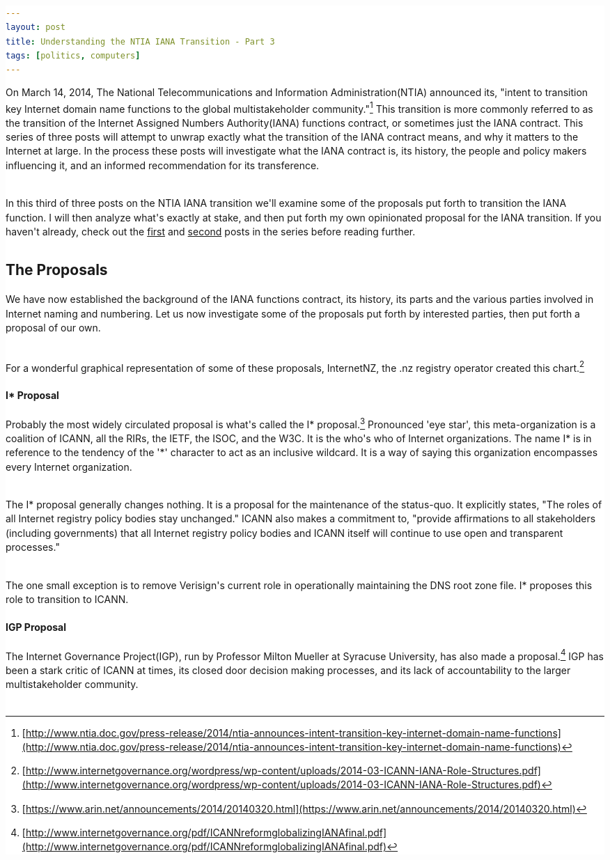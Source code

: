 ```yaml
---
layout: post
title: Understanding the NTIA IANA Transition - Part 3
tags: [politics, computers]
---
```

On March 14, 2014, The National Telecommunications and Information Administration(NTIA) announced its, "intent to transition key Internet domain name functions to the global multistakeholder community."[^1] This transition is more commonly referred to as the transition of the Internet Assigned Numbers Authority(IANA) functions contract, or sometimes just the IANA contract. This series of three posts will attempt to unwrap exactly what the transition of the IANA contract means, and why it matters to the Internet at large. In the process these posts will investigate what the IANA contract is, its history, the people and policy makers influencing it, and an informed recommendation for its transference.  
<br/>

In this third of three posts on the NTIA IANA transition we'll examine some of the proposals put forth to transition the IANA function. I will then analyze what's exactly at stake, and then put forth my own opinionated proposal for the IANA transition. If you haven't already, check out the [first](/understanding-the-ntia-iana-transition-i/) and [second](/understanding-the-ntia-iana-transition-ii/) posts in the series before reading further.  

## The Proposals
We have now established the background of the IANA functions contract, its history, its parts and the various parties involved in Internet naming and numbering. Let us now investigate some of the proposals put forth by interested parties, then put forth a proposal of our own.  
<br/>

For a wonderful graphical representation of some of these proposals, InternetNZ, the .nz registry operator created this chart.[^2]  

#### I* Proposal
Probably the most widely circulated proposal is what's called the I* proposal.[^3] Pronounced 'eye star', this meta-organization is a coalition of ICANN, all the RIRs, the IETF, the ISOC, and the W3C. It is the who's who of Internet organizations. The name I* is in reference to the tendency of the '*' character to act as an inclusive wildcard. It is a way of saying this organization encompasses every Internet organization.  
<br/>

The I* proposal generally changes nothing. It is a proposal for the maintenance of the status-quo. It explicitly states, "The roles of all Internet registry policy bodies stay unchanged." ICANN also makes a commitment to, "provide affirmations to all stakeholders (including governments) that all Internet registry policy bodies and ICANN itself will continue to use open and transparent processes."  
<br/>

The one small exception is to remove Verisign's current role in operationally maintaining the DNS root zone file. I* proposes this role to transition to ICANN.  

#### IGP Proposal
The Internet Governance Project(IGP), run by Professor Milton Mueller at Syracuse University, has also made a proposal.[^4] IGP has been a stark critic of ICANN at times, its closed door decision making processes, and its lack of accountability to the larger multistakeholder community.  
<br/>


 [^1]: [http://www.ntia.doc.gov/press-release/2014/ntia-announces-intent-transition-key-internet-domain-name-functions](http://www.ntia.doc.gov/press-release/2014/ntia-announces-intent-transition-key-internet-domain-name-functions)
 [^2]: [http://www.internetgovernance.org/wordpress/wp-content/uploads/2014-03-ICANN-IANA-Role-Structures.pdf](http://www.internetgovernance.org/wordpress/wp-content/uploads/2014-03-ICANN-IANA-Role-Structures.pdf)
 [^3]: [https://www.arin.net/announcements/2014/20140320.html](https://www.arin.net/announcements/2014/20140320.html)
 [^4]: [http://www.internetgovernance.org/pdf/ICANNreformglobalizingIANAfinal.pdf](http://www.internetgovernance.org/pdf/ICANNreformglobalizingIANAfinal.pdf)
 [^5]: [http://www.internetgovernance.org/2014/04/08/us-congress-weighs-in-on-iana-transition/](http://www.internetgovernance.org/2014/04/08/us-congress-weighs-in-on-iana-transition/)
 [^6]: [http://content.netmundial.br/docs/contribs](http://content.netmundial.br/docs/contribs)
 [^7]: [http://www.ntia.doc.gov/press-release/2014/ntia-announces-intent-transition-key-internet-domain-name-functions](http://www.ntia.doc.gov/press-release/2014/ntia-announces-intent-transition-key-internet-domain-name-functions)
 [^8]: [https://www.eff.org/cases/auerbach-v-icann](https://www.eff.org/cases/auerbach-v-icann)
 [^9]: [http://cavebear.com/docs/ntia-icann-2014-others.pdf](http://cavebear.com/docs/ntia-icann-2014-others.pdf)
 [^10]: Milton Mueller, [Networks and States:The Global Politics of Internet Governance](https://mitpress.mit.edu/books/networks-and-states) (Cambridge Massachusetts: MIT Press, 2010)
 [^11]: [http://www.youtube.com/watch?v=c9eehqeZkEc](http://www.youtube.com/watch?v=c9eehqeZkEc)
 [^12]: [https://gacweb.icann.org/display/GACADV/2014-03-27+-+amazon](https://gacweb.icann.org/display/GACADV/2014-03-27+-+amazon)
 [^13]: [http://www.icann.org/en/about/governance/bylaws#VI](http://www.icann.org/en/about/governance/bylaws#VI)
 [^14]: [http://www.prism.gatech.edu/~hk28/klein-democracy.pdf](http://www.prism.gatech.edu/~hk28/klein-democracy.pdf)